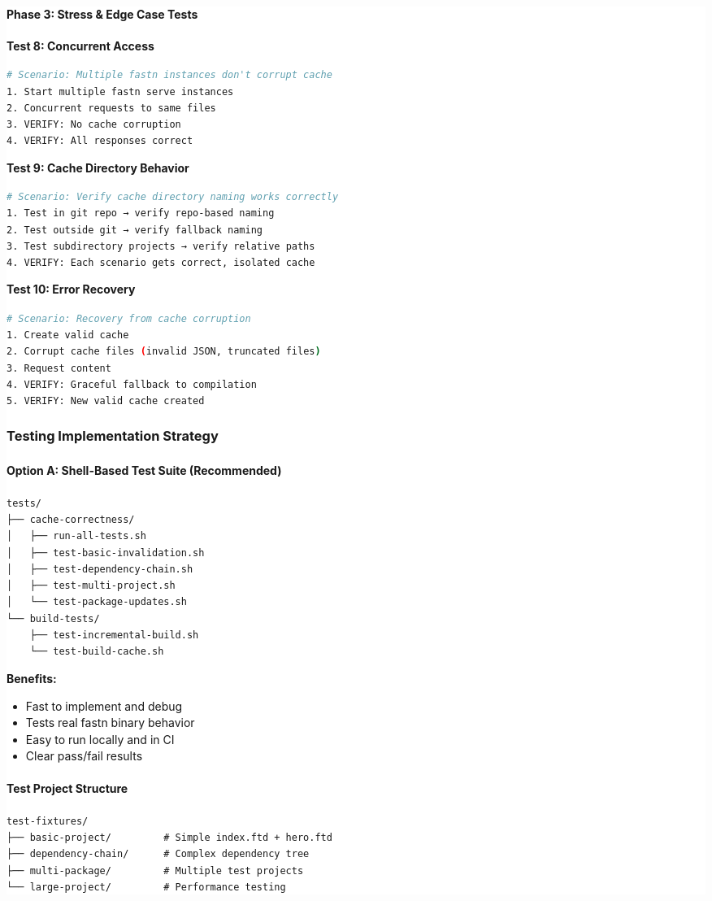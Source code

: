 #### Phase 3: Stress & Edge Case Tests

**Test 8: Concurrent Access**
```bash
# Scenario: Multiple fastn instances don't corrupt cache
1. Start multiple fastn serve instances
2. Concurrent requests to same files
3. VERIFY: No cache corruption
4. VERIFY: All responses correct
```

**Test 9: Cache Directory Behavior**
```bash
# Scenario: Verify cache directory naming works correctly
1. Test in git repo → verify repo-based naming
2. Test outside git → verify fallback naming
3. Test subdirectory projects → verify relative paths
4. VERIFY: Each scenario gets correct, isolated cache
```

**Test 10: Error Recovery**
```bash  
# Scenario: Recovery from cache corruption
1. Create valid cache
2. Corrupt cache files (invalid JSON, truncated files)
3. Request content
4. VERIFY: Graceful fallback to compilation
5. VERIFY: New valid cache created
```

### Testing Implementation Strategy

#### Option A: Shell-Based Test Suite (Recommended)
```bash
tests/
├── cache-correctness/
│   ├── run-all-tests.sh
│   ├── test-basic-invalidation.sh
│   ├── test-dependency-chain.sh
│   ├── test-multi-project.sh
│   └── test-package-updates.sh
└── build-tests/
    ├── test-incremental-build.sh
    └── test-build-cache.sh
```

**Benefits:**
- Fast to implement and debug
- Tests real fastn binary behavior
- Easy to run locally and in CI
- Clear pass/fail results

#### Test Project Structure
```
test-fixtures/
├── basic-project/         # Simple index.ftd + hero.ftd
├── dependency-chain/      # Complex dependency tree
├── multi-package/         # Multiple test projects  
└── large-project/         # Performance testing
```
